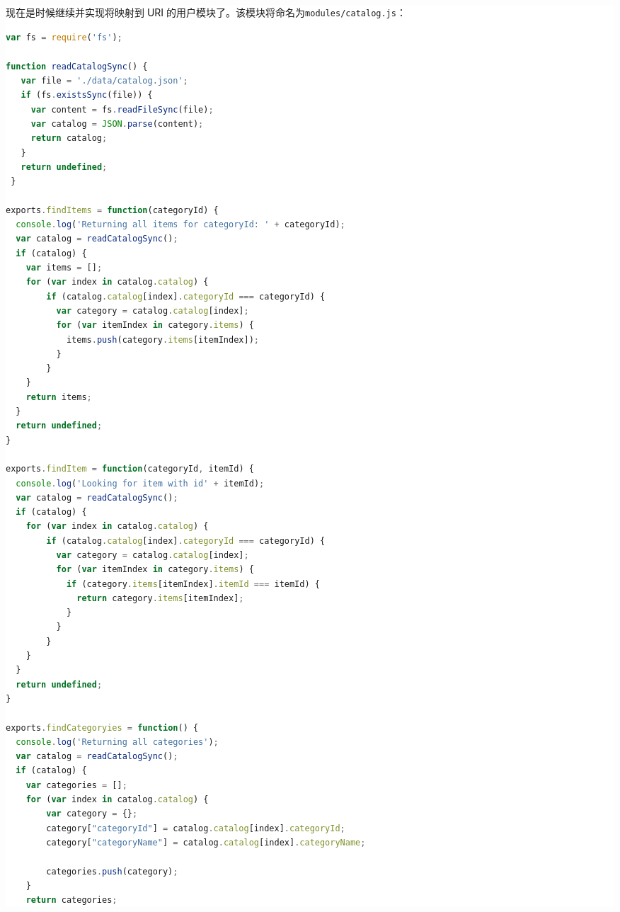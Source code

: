 现在是时候继续并实现将映射到 URI 的用户模块了。该模块将命名为`modules/catalog.js`：

```js
var fs = require('fs');

function readCatalogSync() {
   var file = './data/catalog.json';
   if (fs.existsSync(file)) {
     var content = fs.readFileSync(file);
     var catalog = JSON.parse(content);
     return catalog;
   }
   return undefined;
 }

exports.findItems = function(categoryId) {
  console.log('Returning all items for categoryId: ' + categoryId);
  var catalog = readCatalogSync();
  if (catalog) {
    var items = [];
    for (var index in catalog.catalog) {
        if (catalog.catalog[index].categoryId === categoryId) {
          var category = catalog.catalog[index];
          for (var itemIndex in category.items) {
            items.push(category.items[itemIndex]);
          }
        }
    }
    return items;
  }
  return undefined;
}

exports.findItem = function(categoryId, itemId) {
  console.log('Looking for item with id' + itemId);
  var catalog = readCatalogSync();
  if (catalog) {
    for (var index in catalog.catalog) {
        if (catalog.catalog[index].categoryId === categoryId) {
          var category = catalog.catalog[index];
          for (var itemIndex in category.items) {
            if (category.items[itemIndex].itemId === itemId) {
              return category.items[itemIndex];
            }
          }
        }
    }
  }
  return undefined;
}

exports.findCategoryies = function() {
  console.log('Returning all categories');
  var catalog = readCatalogSync();
  if (catalog) {
    var categories = [];
    for (var index in catalog.catalog) {
        var category = {};
        category["categoryId"] = catalog.catalog[index].categoryId;
        category["categoryName"] = catalog.catalog[index].categoryName;

        categories.push(category);
    }
    return categories;
```
